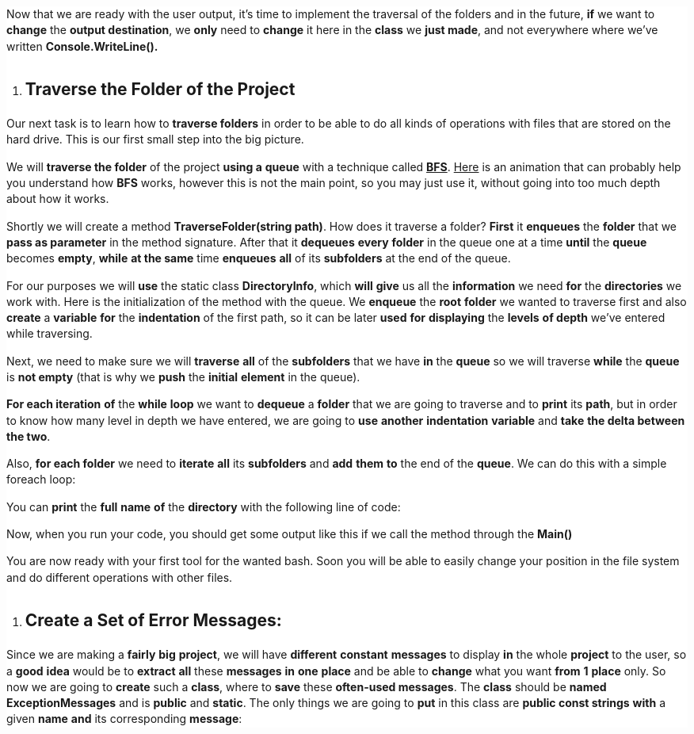 Now that we are ready with the user output, it’s time to implement the traversal of the folders and in the future, **if** we want to **change** the **output destination**, we **only** need to **change** it here in the **class** we **just made**, and not everywhere where we’ve written **Console.WriteLine().**
1. ## **Traverse the Folder of the Project**	
Our next task is to learn how to **traverse folders** in order to be able to do all kinds of operations with files that are stored on the hard drive. This is our first small step into the big picture. 

We will **traverse the folder** of the project **using a** **queue** with a technique called [**BFS**](https://en.wikipedia.org/wiki/Breadth-first_search). [Here](https://upload.wikimedia.org/wikipedia/commons/5/5d/Breadth-First-Search-Algorithm.gif) is an animation that can probably help you understand how **BFS** works, however this is not the main point, so you may just use it, without going into too much depth about how it works. 

Shortly we will create a method **TraverseFolder(string path)**. How does it traverse a folder? **First** it **enqueues** the **folder** that we **pass as parameter** in the method signature. After that it **dequeues** **every** **folder** in the queue one at a time **until** the **queue** becomes **empty**, **while** **at the same** time **enqueues** **all** of its **subfolders** at the end of the queue.

For our purposes we will **use** the static class **DirectoryInfo**, which **will** **give** us all the **information** we need **for** the **directories** we work with. Here is the initialization of the method with the queue. We **enqueue** the **root** **folder** we wanted to traverse first and also **create** a **variable** **for** the **indentation** of the first path, so it can be later **used** **for** **displaying** the **levels** **of depth** we’ve entered while traversing. 



Next, we need to make sure we will **traverse** **all** of the **subfolders** that we have **in** the **queue** so we will traverse **while** the **queue** is **not empty** (that is why we **push** the **initial** **element** in the queue).

**For each iteration** **of** the **while** **loop** we want to **dequeue** a **folder** that we are going to traverse and to **print** its **path**, but in order to know how many level in depth we have entered, we are going to **use** **another** **indentation** **variable** and **take** **the delta between the two**.  

Also, **for each folder** we need to **iterate** **all** its **subfolders** and **add** **them** **to** the end of the **queue**. We can do this with a simple foreach loop:

You can **print** the **full** **name** **of** the **directory** with the following line of code:

Now, when you run your code, you should get some output like this if we call the method through the **Main()**	  

You are now ready with your first tool for the wanted bash. Soon you will be able to easily change your position in the file system and do different operations with other files.
1. ## **Create a Set of Error Messages:** 
Since we are making a **fairly** **big** **project**, we will have **different** **constant** **messages** to display **in** the whole **project** to the user, so a **good** **idea** would be to **extract** **all** these **messages** **in** **one** **place** and be able to **change** what you want **from** **1** **place** only. So now we are going to **create** such a **class**, where to **save** these **often-used messages**.
The **class** should be **named** **ExceptionMessages** and is **public** and **static**. The only things we are going to **put** in this class are **public const strings** **with** a given **name** **and** its corresponding **message**:
